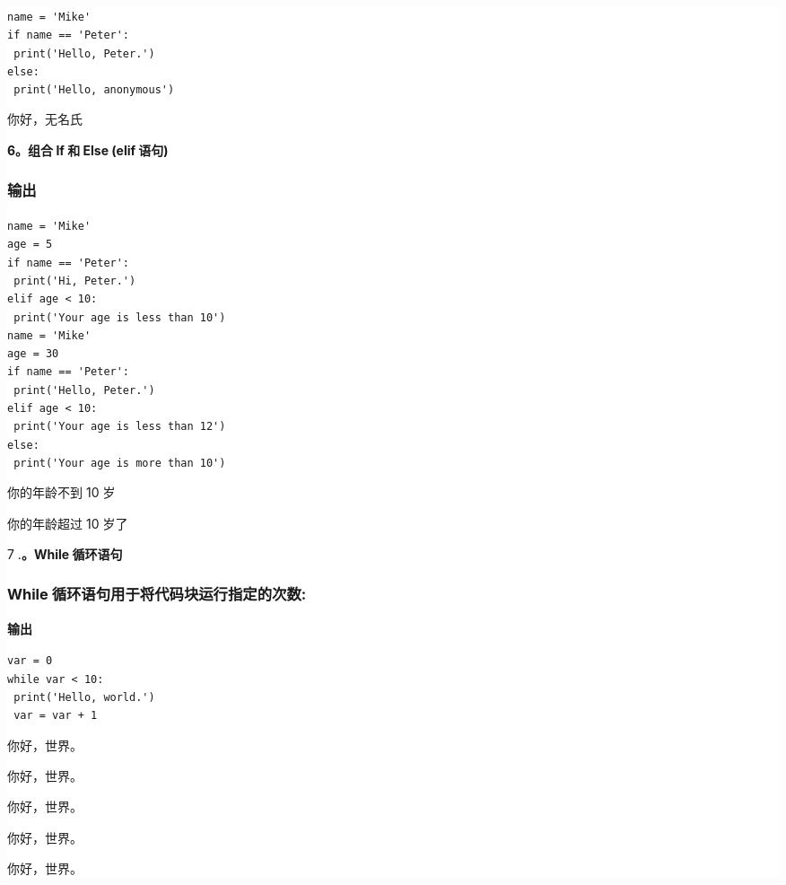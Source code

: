 ```
name = 'Mike'
if name == 'Peter':
 print('Hello, Peter.')
else:
 print('Hello, anonymous')
```

你好，无名氏

**6。组合 If 和 Else (elif 语句)**

### **输出**

```
name = 'Mike'
age = 5
if name == 'Peter':
 print('Hi, Peter.')
elif age < 10:
 print('Your age is less than 10')
name = 'Mike'
age = 30
if name == 'Peter':
 print('Hello, Peter.')
elif age < 10:
 print('Your age is less than 12')
else:
 print('Your age is more than 10')
```

你的年龄不到 10 岁

你的年龄超过 10 岁了

7 .**。While 循环语句**

### While 循环语句用于将代码块运行指定的次数:

**输出**

```
var = 0
while var < 10:
 print('Hello, world.')
 var = var + 1
```

你好，世界。

你好，世界。

你好，世界。

你好，世界。

你好，世界。
